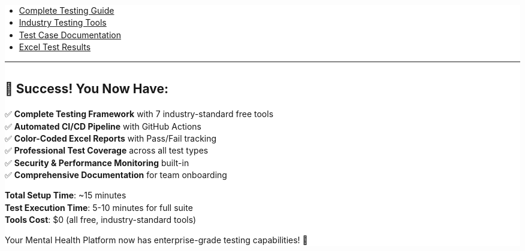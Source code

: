 - [Complete Testing Guide](./COMPLETE_TESTING_GUIDE.md)
- [Industry Testing Tools](./INDUSTRY_TESTING_TOOLS.md)
- [Test Case Documentation](./TEST_CASE_DOCUMENTATION.md)
- [Excel Test Results](./Mental_Health_Platform_COLORED_RESULTS_20250723_012536.xlsx)

---

## 🎉 Success! You Now Have:

✅ **Complete Testing Framework** with 7 industry-standard free tools  
✅ **Automated CI/CD Pipeline** with GitHub Actions  
✅ **Color-Coded Excel Reports** with Pass/Fail tracking  
✅ **Professional Test Coverage** across all test types  
✅ **Security & Performance Monitoring** built-in  
✅ **Comprehensive Documentation** for team onboarding  

**Total Setup Time**: ~15 minutes  
**Test Execution Time**: 5-10 minutes for full suite  
**Tools Cost**: $0 (all free, industry-standard tools)

Your Mental Health Platform now has enterprise-grade testing capabilities! 🚀
